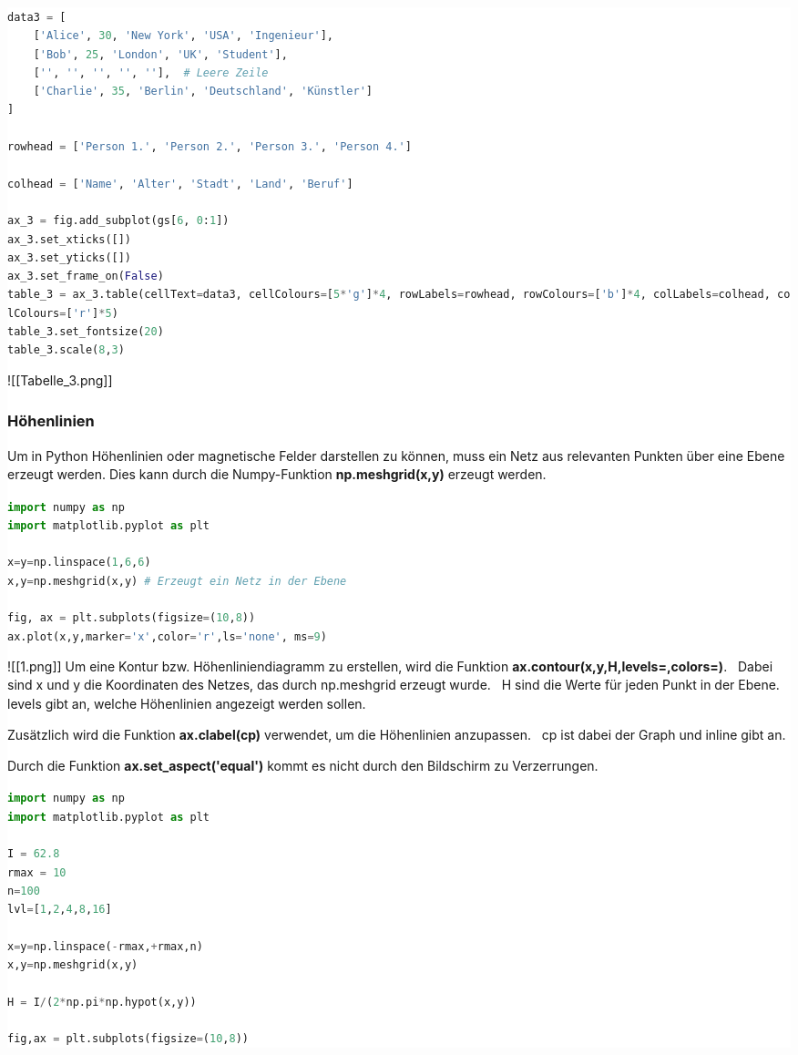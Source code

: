 ```python
data3 = [
    ['Alice', 30, 'New York', 'USA', 'Ingenieur'],
    ['Bob', 25, 'London', 'UK', 'Student'],
    ['', '', '', '', ''],  # Leere Zeile
    ['Charlie', 35, 'Berlin', 'Deutschland', 'Künstler']
]

rowhead = ['Person 1.', 'Person 2.', 'Person 3.', 'Person 4.']

colhead = ['Name', 'Alter', 'Stadt', 'Land', 'Beruf']

ax_3 = fig.add_subplot(gs[6, 0:1])
ax_3.set_xticks([])
ax_3.set_yticks([])
ax_3.set_frame_on(False)
table_3 = ax_3.table(cellText=data3, cellColours=[5*'g']*4, rowLabels=rowhead, rowColours=['b']*4, colLabels=colhead, colColours=['r']*5)
table_3.set_fontsize(20)
table_3.scale(8,3)
```

![[Tabelle_3.png]]
### Höhenlinien

Um in Python Höhenlinien oder magnetische Felder darstellen zu können, muss ein Netz aus relevanten Punkten über eine Ebene erzeugt werden. Dies kann durch die Numpy-Funktion **np.meshgrid(x,y)** erzeugt werden.

```python
import numpy as np
import matplotlib.pyplot as plt

x=y=np.linspace(1,6,6)
x,y=np.meshgrid(x,y) # Erzeugt ein Netz in der Ebene

fig, ax = plt.subplots(figsize=(10,8))
ax.plot(x,y,marker='x',color='r',ls='none', ms=9)
```
![[1.png]]
Um eine Kontur bzw. Höhenliniendiagramm zu erstellen, wird die Funktion **ax.contour(x,y,H,levels=,colors=)**.   Dabei sind x und y die Koordinaten des Netzes, das durch np.meshgrid erzeugt wurde.   H sind die Werte für jeden Punkt in der Ebene.   levels gibt an, welche Höhenlinien angezeigt werden sollen.

Zusätzlich wird die Funktion **ax.clabel(cp)** verwendet, um die Höhenlinien anzupassen.  
cp ist dabei der Graph und inline gibt an.

Durch die Funktion **ax.set_aspect('equal')** kommt es nicht durch den Bildschirm zu Verzerrungen.

```python
import numpy as np
import matplotlib.pyplot as plt

I = 62.8
rmax = 10
n=100
lvl=[1,2,4,8,16]

x=y=np.linspace(-rmax,+rmax,n)
x,y=np.meshgrid(x,y)

H = I/(2*np.pi*np.hypot(x,y))

fig,ax = plt.subplots(figsize=(10,8))
```